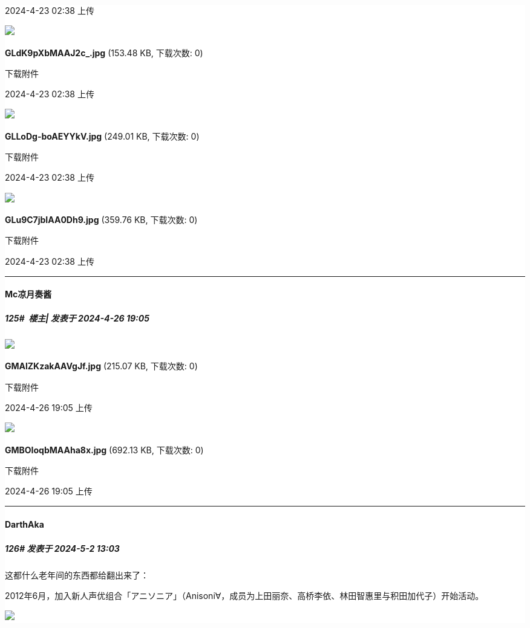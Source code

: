 2024-4-23 02:38 上传

<img src="https://img.saraba1st.com/forum/202404/23/023847zc25oqhgsqkneiok.jpg" referrerpolicy="no-referrer">

<strong>GLdK9pXbMAAJ2c_.jpg</strong> (153.48 KB, 下载次数: 0)

下载附件

2024-4-23 02:38 上传

<img src="https://img.saraba1st.com/forum/202404/23/023847c1cw1czf3a1tis3c.jpg" referrerpolicy="no-referrer">

<strong>GLLoDg-boAEYYkV.jpg</strong> (249.01 KB, 下载次数: 0)

下载附件

2024-4-23 02:38 上传

<img src="https://img.saraba1st.com/forum/202404/23/023847ka4lv8txslb88qt1.jpg" referrerpolicy="no-referrer">

<strong>GLu9C7jbIAA0Dh9.jpg</strong> (359.76 KB, 下载次数: 0)

下载附件

2024-4-23 02:38 上传

*****

####  Mc凉月奏酱  
##### 125#         楼主| 发表于 2024-4-26 19:05

<img src="https://img.saraba1st.com/forum/202404/26/190510slf2zf5ffjz7x3fj.jpg" referrerpolicy="no-referrer">

<strong>GMAlZKzakAAVgJf.jpg</strong> (215.07 KB, 下载次数: 0)

下载附件

2024-4-26 19:05 上传

<img src="https://img.saraba1st.com/forum/202404/26/190510it6yjjpzwkyeiuit.jpg" referrerpolicy="no-referrer">

<strong>GMBOIoqbMAAha8x.jpg</strong> (692.13 KB, 下载次数: 0)

下载附件

2024-4-26 19:05 上传

*****

####  DarthAka  
##### 126#       发表于 2024-5-2 13:03

这都什么老年间的东西都给翻出来了：

2012年6月，加入新人声优组合「アニソニア」（Anisoni∀，成员为上田丽奈、高桥李依、林田智惠里与积田加代子）开始活动。

<img src="https://img.saraba1st.com/forum/202405/02/130331akn66ztb0tf0m2tc.png" referrerpolicy="no-referrer">
